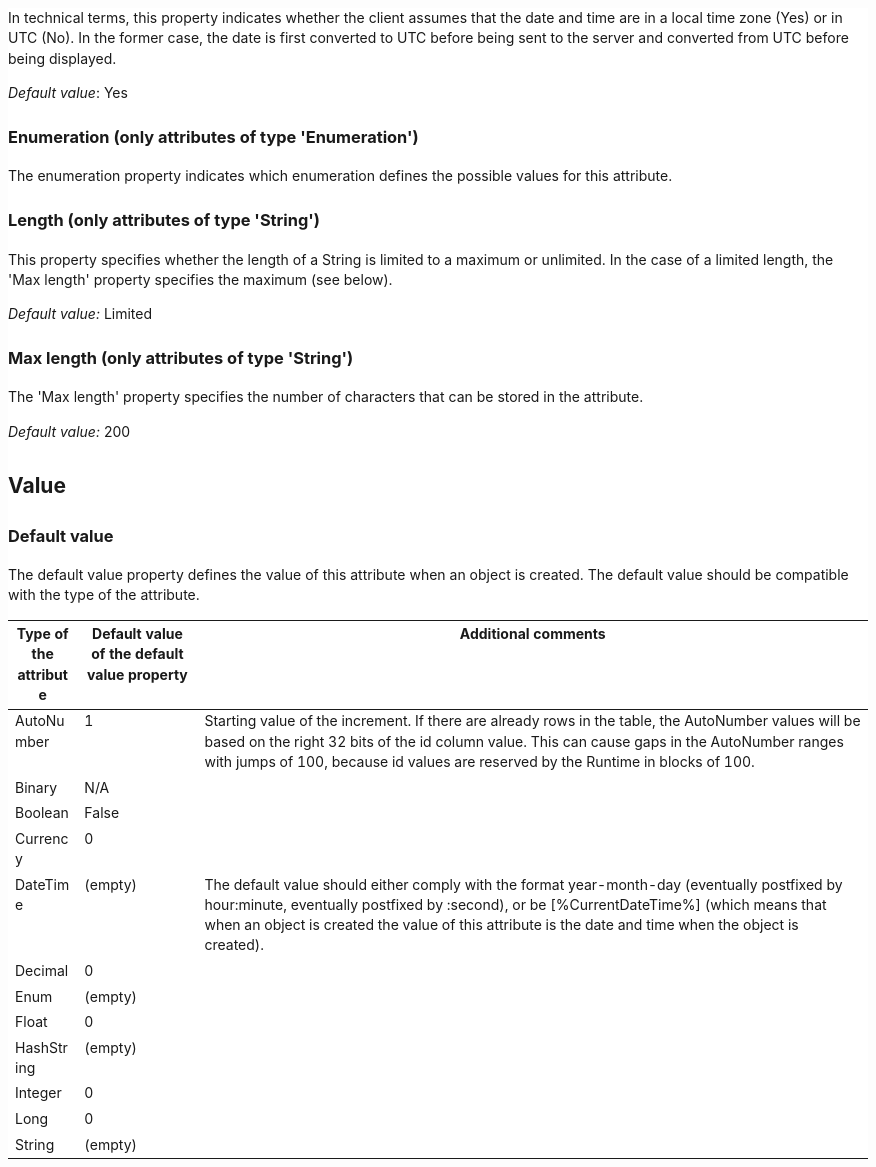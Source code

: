 In technical terms, this property indicates whether the client assumes that the date and time are in a local time zone (Yes) or in UTC (No). In the former case, the date is first converted to UTC before being sent to the server and converted from UTC before being displayed.

_Default value_: Yes

### Enumeration (only attributes of type 'Enumeration')

The enumeration property indicates which enumeration defines the possible values for this attribute.

### Length (only attributes of type 'String')

This property specifies whether the length of a String is limited to a maximum or unlimited. In the case of a limited length, the 'Max length' property specifies the maximum (see below).

_Default value:_ Limited

### Max length (only attributes of type 'String')

The 'Max length' property specifies the number of characters that can be stored in the attribute.

_Default value:_ 200

## Value

### Default value

The default value property defines the value of this attribute when an object is created. The default value should be compatible with the type of the attribute.

| Type of the attribute | Default value of the default value property | Additional comments |
| --- | --- | --- |
| AutoNumber | 1 | Starting value of the increment. If there are already rows in the table, the AutoNumber values will be based on the right 32 bits of the id column value. This can cause gaps in the AutoNumber ranges with jumps of 100, because id values are reserved by the Runtime in blocks of 100. |
| Binary | N/A |   |
| Boolean | False |   |
| Currency | 0 |   |
| DateTime | (empty) | The default value should either comply with the format year-month-day (eventually postfixed by hour:minute, eventually postfixed by :second), or be [%CurrentDateTime%] (which means that when an object is created the value of this attribute is the date and time when the object is created). |
| Decimal | 0 |   |
| Enum | (empty) |   |
| Float | 0 |   |
| HashString | (empty) |   |
| Integer | 0 |   |
| Long | 0 |   |
| String | (empty) |   |
